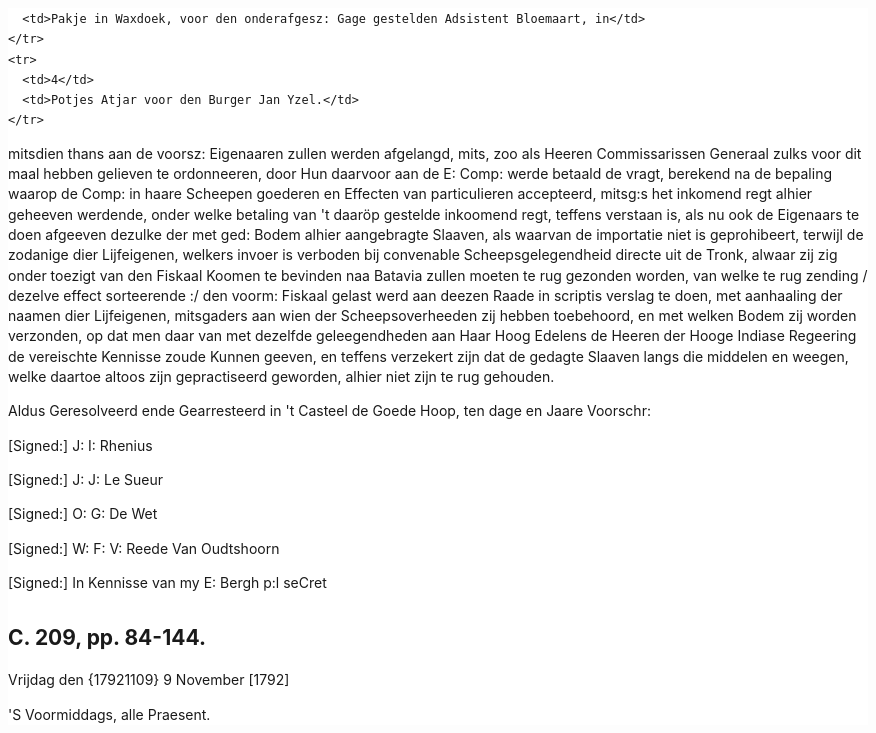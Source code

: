       <td>Pakje in Waxdoek, voor den onderafgesz: Gage gestelden Adsistent Bloemaart, in</td>
    </tr>
    <tr>
      <td>4</td>
      <td>Potjes Atjar voor den Burger Jan Yzel.</td>
    </tr>
  </tbody>
</table>

mitsdien thans aan de voorsz: Eigenaaren zullen werden afgelangd, mits, zoo als Heeren Commissarissen Generaal zulks voor dit maal hebben gelieven te ordonneeren, door Hun daarvoor aan de E: Comp: werde betaald de vragt, berekend na de bepaling waarop de Comp: in haare Scheepen goederen en Effecten van particulieren accepteerd, mitsg:s het inkomend regt alhier geheeven werdende, onder welke betaling van 't daaröp gestelde inkoomend regt, teffens verstaan is, als nu ook de Eigenaars te doen afgeeven dezulke der met ged: Bodem alhier aangebragte Slaaven, als waarvan de importatie niet is geprohibeert, terwijl de zodanige dier Lijfeigenen, welkers invoer is verboden bij convenable Scheepsgelegendheid directe uit de Tronk, alwaar zij zig onder toezigt van den Fiskaal Koomen te bevinden naa Batavia zullen moeten te rug gezonden worden, van welke te rug zending / dezelve effect sorteerende :/ den voorm: Fiskaal gelast werd aan deezen Raade in scriptis verslag te doen, met aanhaaling der naamen dier Lijfeigenen, mitsgaders aan wien der Scheepsoverheeden zij hebben toebehoord, en met welken Bodem zij worden verzonden, op dat men daar van met dezelfde geleegendheden aan Haar Hoog Edelens de Heeren der Hooge Indiase Regeering de vereischte Kennisse zoude Kunnen geeven, en teffens verzekert zijn dat de gedagte Slaaven langs die middelen en weegen, welke daartoe altoos zijn gepractiseerd geworden, alhier niet zijn te rug gehouden.

Aldus Geresolveerd ende Gearresteerd in 't Casteel de Goede Hoop, ten dage en Jaare Voorschr:

[Signed:] J: I: Rhenius

[Signed:] J: J: Le Sueur

[Signed:] O: G: De Wet

[Signed:] W: F: V: Reede Van Oudtshoorn

[Signed:] In Kennisse van my E: Bergh p:l seCret

## C. 209, pp. 84-144.

Vrijdag den {17921109} 9 November [1792]

'S Voormiddags, alle Praesent.
